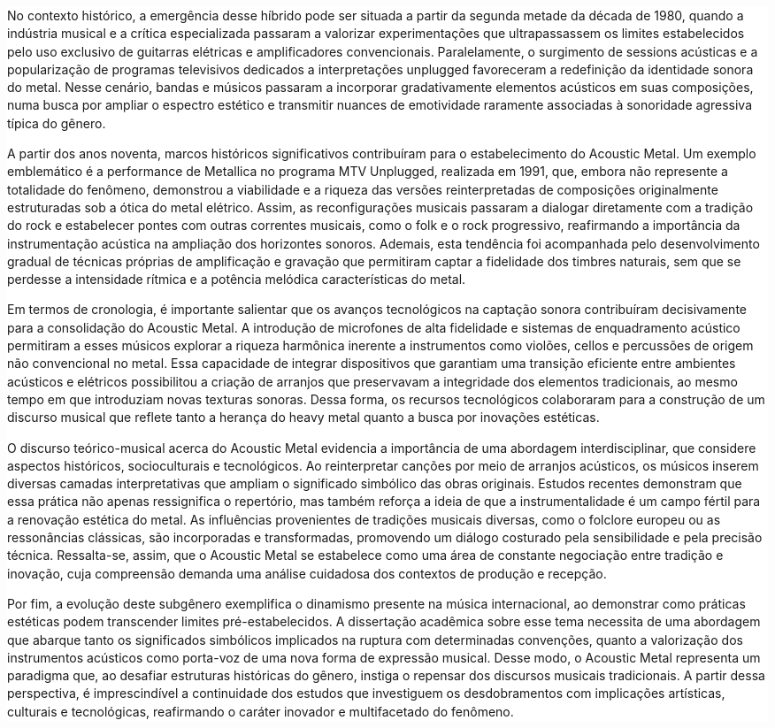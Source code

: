 No contexto histórico, a emergência desse híbrido pode ser situada a partir da segunda metade da
década de 1980, quando a indústria musical e a crítica especializada passaram a valorizar
experimentações que ultrapassassem os limites estabelecidos pelo uso exclusivo de guitarras
elétricas e amplificadores convencionais. Paralelamente, o surgimento de sessions acústicas e a
popularização de programas televisivos dedicados a interpretações unplugged favoreceram a
redefinição da identidade sonora do metal. Nesse cenário, bandas e músicos passaram a incorporar
gradativamente elementos acústicos em suas composições, numa busca por ampliar o espectro estético e
transmitir nuances de emotividade raramente associadas à sonoridade agressiva típica do gênero.

A partir dos anos noventa, marcos históricos significativos contribuíram para o estabelecimento do
Acoustic Metal. Um exemplo emblemático é a performance de Metallica no programa MTV Unplugged,
realizada em 1991, que, embora não represente a totalidade do fenômeno, demonstrou a viabilidade e a
riqueza das versões reinterpretadas de composições originalmente estruturadas sob a ótica do metal
elétrico. Assim, as reconfigurações musicais passaram a dialogar diretamente com a tradição do rock
e estabelecer pontes com outras correntes musicais, como o folk e o rock progressivo, reafirmando a
importância da instrumentação acústica na ampliação dos horizontes sonoros. Ademais, esta tendência
foi acompanhada pelo desenvolvimento gradual de técnicas próprias de amplificação e gravação que
permitiram captar a fidelidade dos timbres naturais, sem que se perdesse a intensidade rítmica e a
potência melódica características do metal.

Em termos de cronologia, é importante salientar que os avanços tecnológicos na captação sonora
contribuíram decisivamente para a consolidação do Acoustic Metal. A introdução de microfones de alta
fidelidade e sistemas de enquadramento acústico permitiram a esses músicos explorar a riqueza
harmônica inerente a instrumentos como violões, cellos e percussões de origem não convencional no
metal. Essa capacidade de integrar dispositivos que garantiam uma transição eficiente entre
ambientes acústicos e elétricos possibilitou a criação de arranjos que preservavam a integridade dos
elementos tradicionais, ao mesmo tempo em que introduziam novas texturas sonoras. Dessa forma, os
recursos tecnológicos colaboraram para a construção de um discurso musical que reflete tanto a
herança do heavy metal quanto a busca por inovações estéticas.

O discurso teórico-musical acerca do Acoustic Metal evidencia a importância de uma abordagem
interdisciplinar, que considere aspectos históricos, socioculturais e tecnológicos. Ao reinterpretar
canções por meio de arranjos acústicos, os músicos inserem diversas camadas interpretativas que
ampliam o significado simbólico das obras originais. Estudos recentes demonstram que essa prática
não apenas ressignifica o repertório, mas também reforça a ideia de que a instrumentalidade é um
campo fértil para a renovação estética do metal. As influências provenientes de tradições musicais
diversas, como o folclore europeu ou as ressonâncias clássicas, são incorporadas e transformadas,
promovendo um diálogo costurado pela sensibilidade e pela precisão técnica. Ressalta-se, assim, que
o Acoustic Metal se estabelece como uma área de constante negociação entre tradição e inovação, cuja
compreensão demanda uma análise cuidadosa dos contextos de produção e recepção.

Por fim, a evolução deste subgênero exemplifica o dinamismo presente na música internacional, ao
demonstrar como práticas estéticas podem transcender limites pré-estabelecidos. A dissertação
acadêmica sobre esse tema necessita de uma abordagem que abarque tanto os significados simbólicos
implicados na ruptura com determinadas convenções, quanto a valorização dos instrumentos acústicos
como porta-voz de uma nova forma de expressão musical. Desse modo, o Acoustic Metal representa um
paradigma que, ao desafiar estruturas históricas do gênero, instiga o repensar dos discursos
musicais tradicionais. A partir dessa perspectiva, é imprescindível a continuidade dos estudos que
investiguem os desdobramentos com implicações artísticas, culturais e tecnológicas, reafirmando o
caráter inovador e multifacetado do fenômeno.
